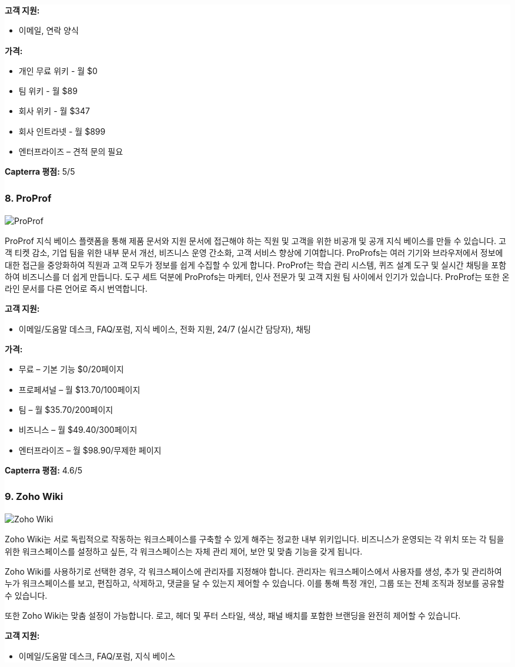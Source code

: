 **고객 지원:**

* 이메일, 연락 양식

**가격:**

* 개인 무료 위키 - 월 $0

* 팀 위키 - 월 $89

* 회사 위키 - 월 $347

* 회사 인트라넷 - 월 $899

* 엔터프라이즈 – 견적 문의 필요

**Capterra 평점:** 5/5

### 8. ProProf

![ProProf](https://cdn.docsie.io/workspace_WxPJSQ5gsES8Bzjxy/doc_ydgtE07E6Rp4AMmKv/file_EyyS19u6XzEVSOWF9/boo_Iebiil2U1sriACOKe/cf8615b4-a1d9-39ed-ba91-1d31b879bb85image.png)

ProProf 지식 베이스 플랫폼을 통해 제품 문서와 지원 문서에 접근해야 하는 직원 및 고객을 위한 비공개 및 공개 지식 베이스를 만들 수 있습니다. 고객 티켓 감소, 기업 팀을 위한 내부 문서 개선, 비즈니스 운영 간소화, 고객 서비스 향상에 기여합니다. ProProfs는 여러 기기와 브라우저에서 정보에 대한 접근을 중앙화하여 직원과 고객 모두가 정보를 쉽게 수집할 수 있게 합니다. ProProf는 학습 관리 시스템, 퀴즈 설계 도구 및 실시간 채팅을 포함하여 비즈니스를 더 쉽게 만듭니다. 도구 세트 덕분에 ProProfs는 마케터, 인사 전문가 및 고객 지원 팀 사이에서 인기가 있습니다. ProProf는 또한 온라인 문서를 다른 언어로 즉시 번역합니다.

**고객 지원:**

* 이메일/도움말 데스크, FAQ/포럼, 지식 베이스, 전화 지원, 24/7 (실시간 담당자), 채팅

**가격:**

* 무료 – 기본 기능 $0/20페이지

* 프로페셔널 – 월 $13.70/100페이지

* 팀 – 월 $35.70/200페이지

* 비즈니스 – 월 $49.40/300페이지

* 엔터프라이즈 – 월 $98.90/무제한 페이지

**Capterra 평점:** 4.6/5

### 9. Zoho Wiki

![Zoho Wiki](https://cdn.docsie.io/workspace_WxPJSQ5gsES8Bzjxy/doc_ydgtE07E6Rp4AMmKv/file_pORaXxv8V6x34a1wC/boo_Iebiil2U1sriACOKe/121f2424-e951-f21d-d31d-805b401b9907image.png)

Zoho Wiki는 서로 독립적으로 작동하는 워크스페이스를 구축할 수 있게 해주는 정교한 내부 위키입니다. 비즈니스가 운영되는 각 위치 또는 각 팀을 위한 워크스페이스를 설정하고 싶든, 각 워크스페이스는 자체 관리 제어, 보안 및 맞춤 기능을 갖게 됩니다.

Zoho Wiki를 사용하기로 선택한 경우, 각 워크스페이스에 관리자를 지정해야 합니다. 관리자는 워크스페이스에서 사용자를 생성, 추가 및 관리하여 누가 워크스페이스를 보고, 편집하고, 삭제하고, 댓글을 달 수 있는지 제어할 수 있습니다. 이를 통해 특정 개인, 그룹 또는 전체 조직과 정보를 공유할 수 있습니다.

또한 Zoho Wiki는 맞춤 설정이 가능합니다. 로고, 헤더 및 푸터 스타일, 색상, 패널 배치를 포함한 브랜딩을 완전히 제어할 수 있습니다.

**고객 지원:**

* 이메일/도움말 데스크, FAQ/포럼, 지식 베이스
